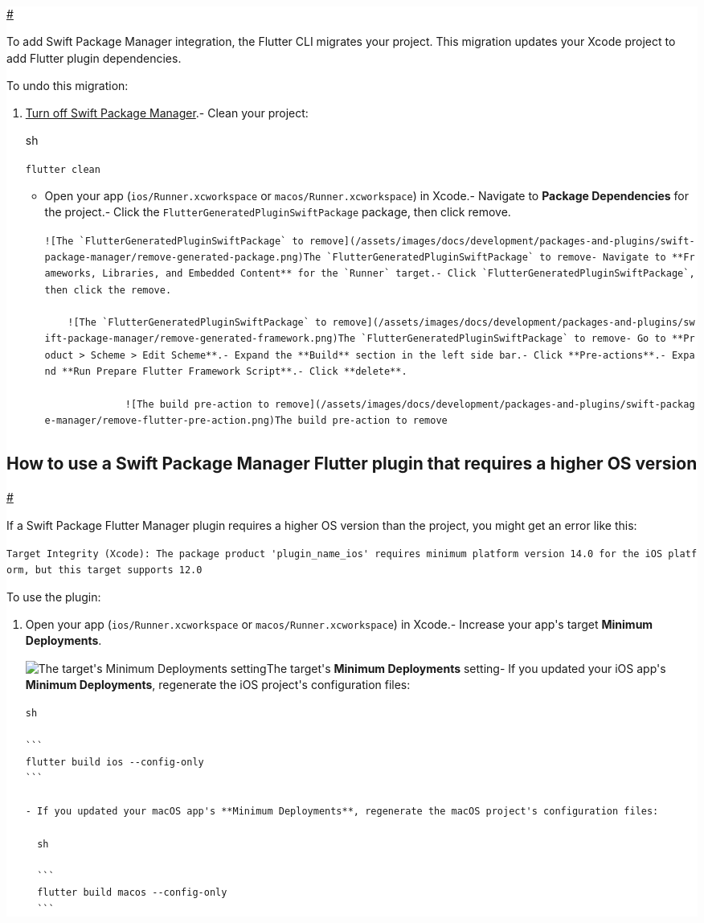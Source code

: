 [#](#how-to-remove-swift-package-manager-integration)

To add Swift Package Manager integration, the Flutter CLI migrates your project. This migration updates your Xcode project to add Flutter plugin dependencies.

To undo this migration:

1. [Turn off Swift Package Manager](/packages-and-plugins/swift-package-manager/for-app-developers/#how-to-turn-off-swift-package-manager).- Clean your project:

     sh

     ```
     flutter clean
     ```

     - Open your app (`ios/Runner.xcworkspace` or `macos/Runner.xcworkspace`) in Xcode.- Navigate to **Package Dependencies** for the project.- Click the `FlutterGeneratedPluginSwiftPackage` package, then click remove.

           ![The `FlutterGeneratedPluginSwiftPackage` to remove](/assets/images/docs/development/packages-and-plugins/swift-package-manager/remove-generated-package.png)The `FlutterGeneratedPluginSwiftPackage` to remove- Navigate to **Frameworks, Libraries, and Embedded Content** for the `Runner` target.- Click `FlutterGeneratedPluginSwiftPackage`, then click the remove.

               ![The `FlutterGeneratedPluginSwiftPackage` to remove](/assets/images/docs/development/packages-and-plugins/swift-package-manager/remove-generated-framework.png)The `FlutterGeneratedPluginSwiftPackage` to remove- Go to **Product > Scheme > Edit Scheme**.- Expand the **Build** section in the left side bar.- Click **Pre-actions**.- Expand **Run Prepare Flutter Framework Script**.- Click **delete**.

                         ![The build pre-action to remove](/assets/images/docs/development/packages-and-plugins/swift-package-manager/remove-flutter-pre-action.png)The build pre-action to remove

How to use a Swift Package Manager Flutter plugin that requires a higher OS version
-----------------------------------------------------------------------------------

[#](#how-to-use-a-swift-package-manager-flutter-plugin-that-requires-a-higher-os-version)

If a Swift Package Flutter Manager plugin requires a higher OS version than the project, you might get an error like this:

```
Target Integrity (Xcode): The package product 'plugin_name_ios' requires minimum platform version 14.0 for the iOS platform, but this target supports 12.0
```

To use the plugin:

1. Open your app (`ios/Runner.xcworkspace` or `macos/Runner.xcworkspace`) in Xcode.- Increase your app's target **Minimum Deployments**.

     ![The target's **Minimum Deployments** setting](/assets/images/docs/development/packages-and-plugins/swift-package-manager/minimum-deployments.png)The target's **Minimum Deployments** setting- If you updated your iOS app's **Minimum Deployments**, regenerate the iOS project's configuration files:

       sh

       ```
       flutter build ios --config-only
       ```

       - If you updated your macOS app's **Minimum Deployments**, regenerate the macOS project's configuration files:

         sh

         ```
         flutter build macos --config-only
         ```
